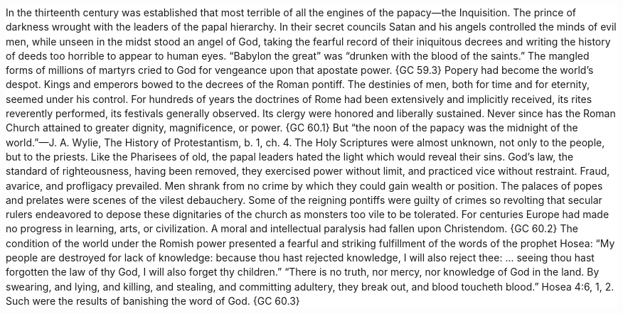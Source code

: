 In the thirteenth century was established that most terrible of all the engines of the papacy—the Inquisition. The prince of darkness wrought with the leaders of the papal hierarchy. In their secret councils Satan and his angels controlled the minds of evil men, while unseen in the midst stood an angel of God, taking the fearful record of their iniquitous decrees and writing the history of deeds too horrible to appear to human eyes. “Babylon the great” was “drunken with the blood of the saints.” The mangled forms of millions of martyrs cried to God for vengeance upon that apostate power. {GC 59.3}
Popery had become the world’s despot. Kings and emperors bowed to the decrees of the Roman pontiff. The destinies of men, both for time and for eternity, seemed under his control. For hundreds of years the doctrines of Rome had been extensively and implicitly received, its rites reverently performed, its festivals generally observed. Its clergy were honored and liberally sustained. Never since has the Roman Church attained to greater dignity, magnificence, or power. {GC 60.1}
But “the noon of the papacy was the midnight of the world.”—J. A. Wylie, The History of Protestantism, b. 1, ch. 4. The Holy Scriptures were almost unknown, not only to the people, but to the priests. Like the Pharisees of old, the papal leaders hated the light which would reveal their sins. God’s law, the standard of righteousness, having been removed, they exercised power without limit, and practiced vice without restraint. Fraud, avarice, and profligacy prevailed. Men shrank from no crime by which they could gain wealth or position. The palaces of popes and prelates were scenes of the vilest debauchery. Some of the reigning pontiffs were guilty of crimes so revolting that secular rulers endeavored to depose these dignitaries of the church as monsters too vile to be tolerated. For centuries Europe had made no progress in learning, arts, or civilization. A moral and intellectual paralysis had fallen upon Christendom. {GC 60.2}
The condition of the world under the Romish power presented a fearful and striking fulfillment of the words of the prophet Hosea: “My people are destroyed for lack of knowledge: because thou hast rejected knowledge, I will also reject thee: ... seeing thou hast forgotten the law of thy God, I will also forget thy children.” “There is no truth, nor mercy, nor knowledge of God in the land. By swearing, and lying, and killing, and stealing, and committing adultery, they break out, and blood toucheth blood.” Hosea 4:6, 1, 2. Such were the results of banishing the word of God. {GC 60.3}
